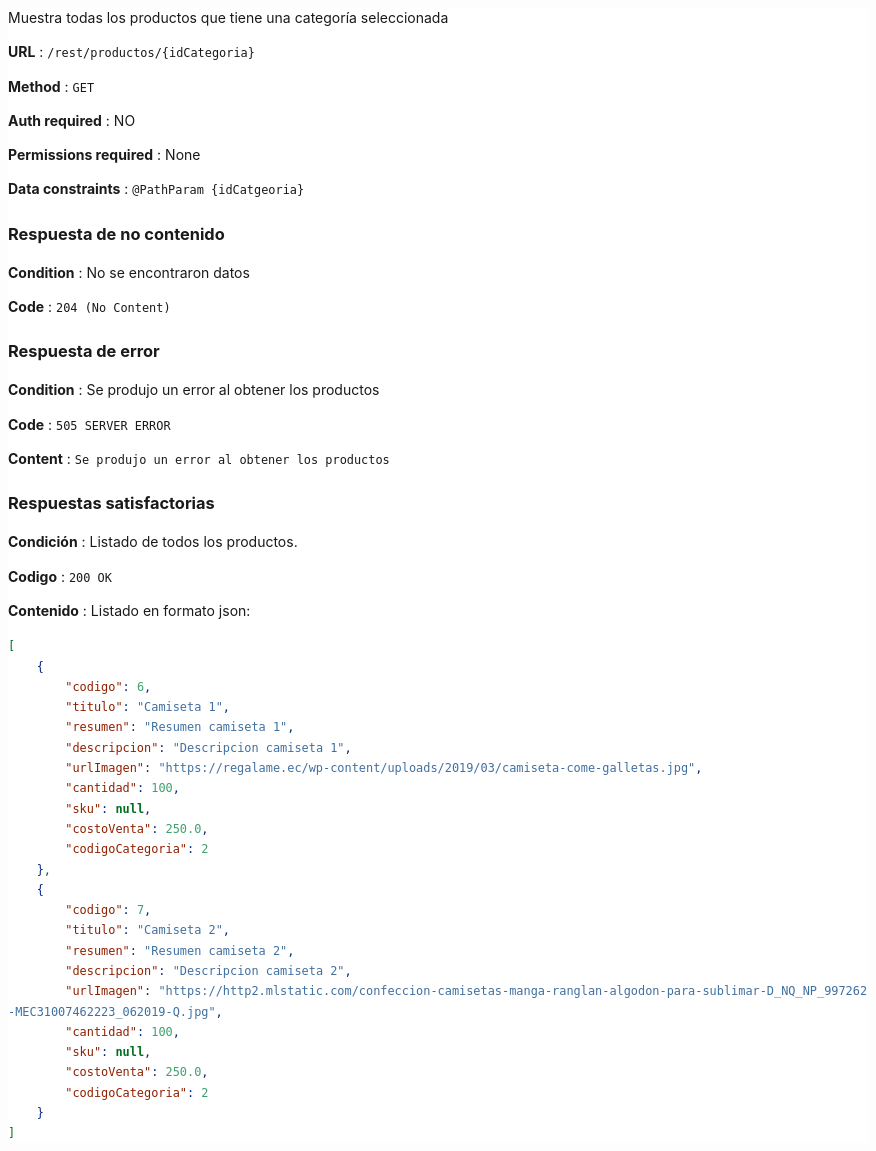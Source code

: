 Muestra todas los productos que tiene una categoría seleccionada

**URL** : `/rest/productos/{idCategoria}`

**Method** : `GET`

**Auth required** : NO

**Permissions required** : None

**Data constraints** : `@PathParam {idCatgeoria}` 

### Respuesta de no contenido
**Condition** : No se encontraron datos

**Code** : `204 (No Content)`

### Respuesta de error
**Condition** : Se produjo un error al obtener los productos

**Code** : `505 SERVER ERROR`

**Content** : `Se produjo un error al obtener los productos`

### Respuestas satisfactorias

**Condición** : Listado de todos los productos.

**Codigo** : `200 OK`

**Contenido** : Listado en formato json:

```json
[
    {
        "codigo": 6,
        "titulo": "Camiseta 1",
        "resumen": "Resumen camiseta 1",
        "descripcion": "Descripcion camiseta 1",
        "urlImagen": "https://regalame.ec/wp-content/uploads/2019/03/camiseta-come-galletas.jpg",
        "cantidad": 100,
        "sku": null,
        "costoVenta": 250.0,
        "codigoCategoria": 2
    },
    {
        "codigo": 7,
        "titulo": "Camiseta 2",
        "resumen": "Resumen camiseta 2",
        "descripcion": "Descripcion camiseta 2",
        "urlImagen": "https://http2.mlstatic.com/confeccion-camisetas-manga-ranglan-algodon-para-sublimar-D_NQ_NP_997262-MEC31007462223_062019-Q.jpg",
        "cantidad": 100,
        "sku": null,
        "costoVenta": 250.0,
        "codigoCategoria": 2
    }
]
```
